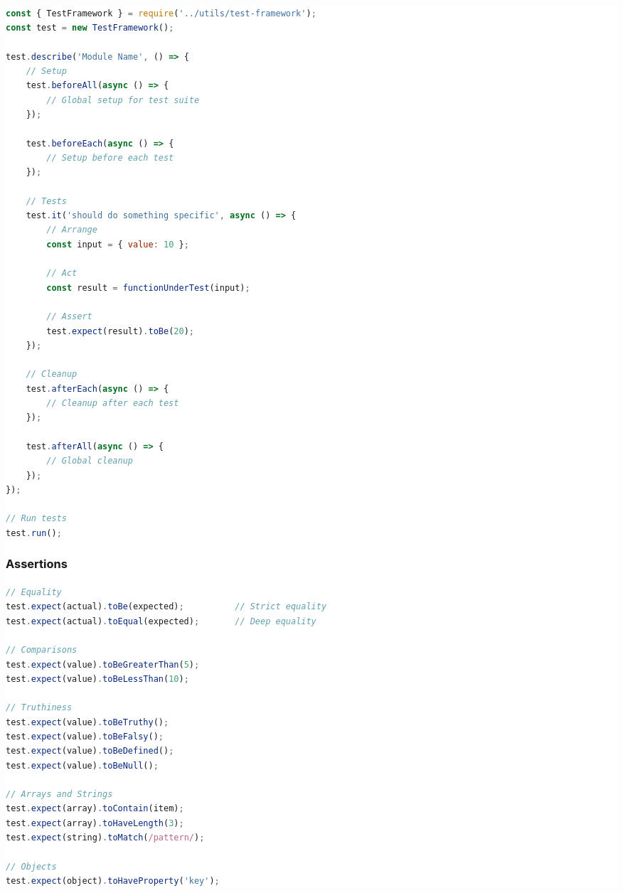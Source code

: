 ```javascript
const { TestFramework } = require('../utils/test-framework');
const test = new TestFramework();

test.describe('Module Name', () => {
    // Setup
    test.beforeAll(async () => {
        // Global setup for test suite
    });
    
    test.beforeEach(async () => {
        // Setup before each test
    });
    
    // Tests
    test.it('should do something specific', async () => {
        // Arrange
        const input = { value: 10 };
        
        // Act
        const result = functionUnderTest(input);
        
        // Assert
        test.expect(result).toBe(20);
    });
    
    // Cleanup
    test.afterEach(async () => {
        // Cleanup after each test
    });
    
    test.afterAll(async () => {
        // Global cleanup
    });
});

// Run tests
test.run();
```

### Assertions

```javascript
// Equality
test.expect(actual).toBe(expected);          // Strict equality
test.expect(actual).toEqual(expected);       // Deep equality

// Comparisons
test.expect(value).toBeGreaterThan(5);
test.expect(value).toBeLessThan(10);

// Truthiness
test.expect(value).toBeTruthy();
test.expect(value).toBeFalsy();
test.expect(value).toBeDefined();
test.expect(value).toBeNull();

// Arrays and Strings
test.expect(array).toContain(item);
test.expect(array).toHaveLength(3);
test.expect(string).toMatch(/pattern/);

// Objects
test.expect(object).toHaveProperty('key');
```